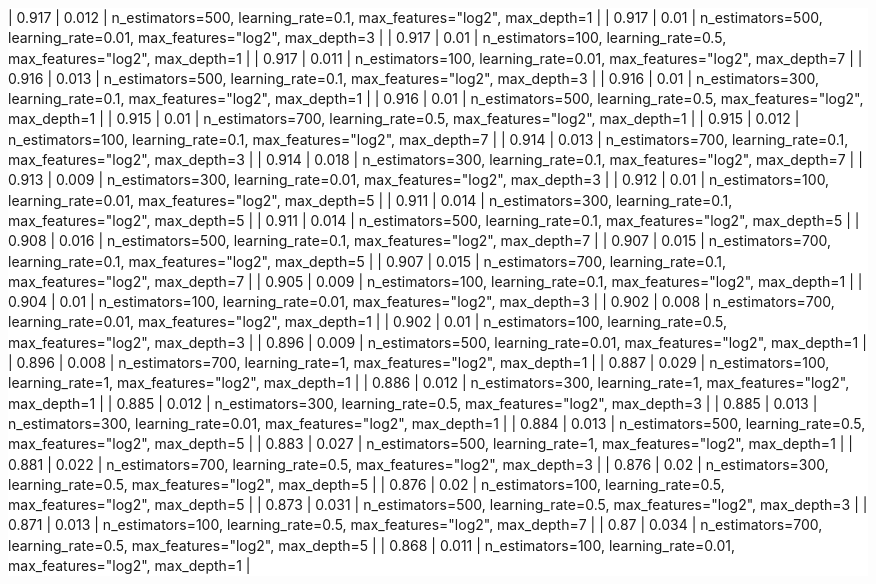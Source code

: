 |          0.917 |         0.012 | n_estimators=500, learning_rate=0.1, max_features="log2", max_depth=1  |
|          0.917 |         0.01  | n_estimators=500, learning_rate=0.01, max_features="log2", max_depth=3 |
|          0.917 |         0.01  | n_estimators=100, learning_rate=0.5, max_features="log2", max_depth=1  |
|          0.917 |         0.011 | n_estimators=100, learning_rate=0.01, max_features="log2", max_depth=7 |
|          0.916 |         0.013 | n_estimators=500, learning_rate=0.1, max_features="log2", max_depth=3  |
|          0.916 |         0.01  | n_estimators=300, learning_rate=0.1, max_features="log2", max_depth=1  |
|          0.916 |         0.01  | n_estimators=500, learning_rate=0.5, max_features="log2", max_depth=1  |
|          0.915 |         0.01  | n_estimators=700, learning_rate=0.5, max_features="log2", max_depth=1  |
|          0.915 |         0.012 | n_estimators=100, learning_rate=0.1, max_features="log2", max_depth=7  |
|          0.914 |         0.013 | n_estimators=700, learning_rate=0.1, max_features="log2", max_depth=3  |
|          0.914 |         0.018 | n_estimators=300, learning_rate=0.1, max_features="log2", max_depth=7  |
|          0.913 |         0.009 | n_estimators=300, learning_rate=0.01, max_features="log2", max_depth=3 |
|          0.912 |         0.01  | n_estimators=100, learning_rate=0.01, max_features="log2", max_depth=5 |
|          0.911 |         0.014 | n_estimators=300, learning_rate=0.1, max_features="log2", max_depth=5  |
|          0.911 |         0.014 | n_estimators=500, learning_rate=0.1, max_features="log2", max_depth=5  |
|          0.908 |         0.016 | n_estimators=500, learning_rate=0.1, max_features="log2", max_depth=7  |
|          0.907 |         0.015 | n_estimators=700, learning_rate=0.1, max_features="log2", max_depth=5  |
|          0.907 |         0.015 | n_estimators=700, learning_rate=0.1, max_features="log2", max_depth=7  |
|          0.905 |         0.009 | n_estimators=100, learning_rate=0.1, max_features="log2", max_depth=1  |
|          0.904 |         0.01  | n_estimators=100, learning_rate=0.01, max_features="log2", max_depth=3 |
|          0.902 |         0.008 | n_estimators=700, learning_rate=0.01, max_features="log2", max_depth=1 |
|          0.902 |         0.01  | n_estimators=100, learning_rate=0.5, max_features="log2", max_depth=3  |
|          0.896 |         0.009 | n_estimators=500, learning_rate=0.01, max_features="log2", max_depth=1 |
|          0.896 |         0.008 | n_estimators=700, learning_rate=1, max_features="log2", max_depth=1    |
|          0.887 |         0.029 | n_estimators=100, learning_rate=1, max_features="log2", max_depth=1    |
|          0.886 |         0.012 | n_estimators=300, learning_rate=1, max_features="log2", max_depth=1    |
|          0.885 |         0.012 | n_estimators=300, learning_rate=0.5, max_features="log2", max_depth=3  |
|          0.885 |         0.013 | n_estimators=300, learning_rate=0.01, max_features="log2", max_depth=1 |
|          0.884 |         0.013 | n_estimators=500, learning_rate=0.5, max_features="log2", max_depth=5  |
|          0.883 |         0.027 | n_estimators=500, learning_rate=1, max_features="log2", max_depth=1    |
|          0.881 |         0.022 | n_estimators=700, learning_rate=0.5, max_features="log2", max_depth=3  |
|          0.876 |         0.02  | n_estimators=300, learning_rate=0.5, max_features="log2", max_depth=5  |
|          0.876 |         0.02  | n_estimators=100, learning_rate=0.5, max_features="log2", max_depth=5  |
|          0.873 |         0.031 | n_estimators=500, learning_rate=0.5, max_features="log2", max_depth=3  |
|          0.871 |         0.013 | n_estimators=100, learning_rate=0.5, max_features="log2", max_depth=7  |
|          0.87  |         0.034 | n_estimators=700, learning_rate=0.5, max_features="log2", max_depth=5  |
|          0.868 |         0.011 | n_estimators=100, learning_rate=0.01, max_features="log2", max_depth=1 |